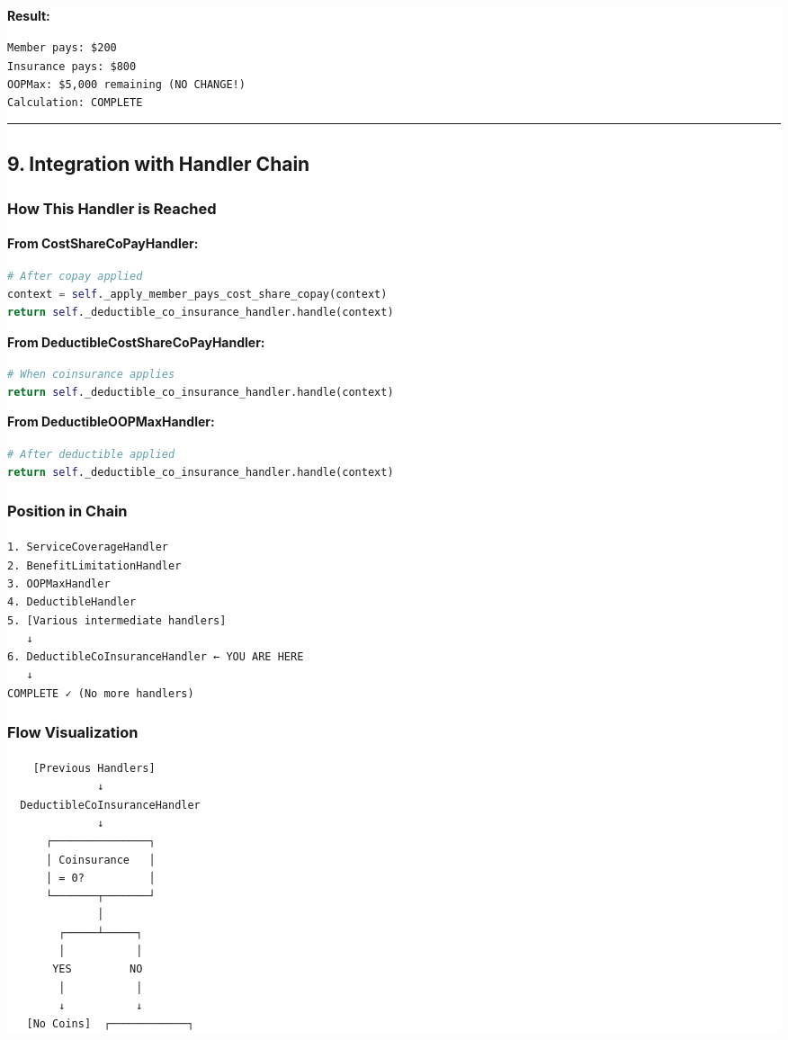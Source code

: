 **Result:**
```
Member pays: $200
Insurance pays: $800
OOPMax: $5,000 remaining (NO CHANGE!)
Calculation: COMPLETE
```

---

## 9. Integration with Handler Chain

### How This Handler is Reached

**From CostShareCoPayHandler:**

```python
# After copay applied
context = self._apply_member_pays_cost_share_copay(context)
return self._deductible_co_insurance_handler.handle(context)
```

**From DeductibleCostShareCoPayHandler:**

```python
# When coinsurance applies
return self._deductible_co_insurance_handler.handle(context)
```

**From DeductibleOOPMaxHandler:**

```python
# After deductible applied
return self._deductible_co_insurance_handler.handle(context)
```

### Position in Chain

```
1. ServiceCoverageHandler
2. BenefitLimitationHandler
3. OOPMaxHandler
4. DeductibleHandler
5. [Various intermediate handlers]
   ↓
6. DeductibleCoInsuranceHandler ← YOU ARE HERE
   ↓
COMPLETE ✓ (No more handlers)
```

### Flow Visualization

```
    [Previous Handlers]
              ↓
  DeductibleCoInsuranceHandler
              ↓
      ┌───────────────┐
      │ Coinsurance   │
      │ = 0?          │
      └───────┬───────┘
              │
        ┌─────┴─────┐
        │           │
       YES         NO
        │           │
        ↓           ↓
   [No Coins]  ┌────────────┐
```